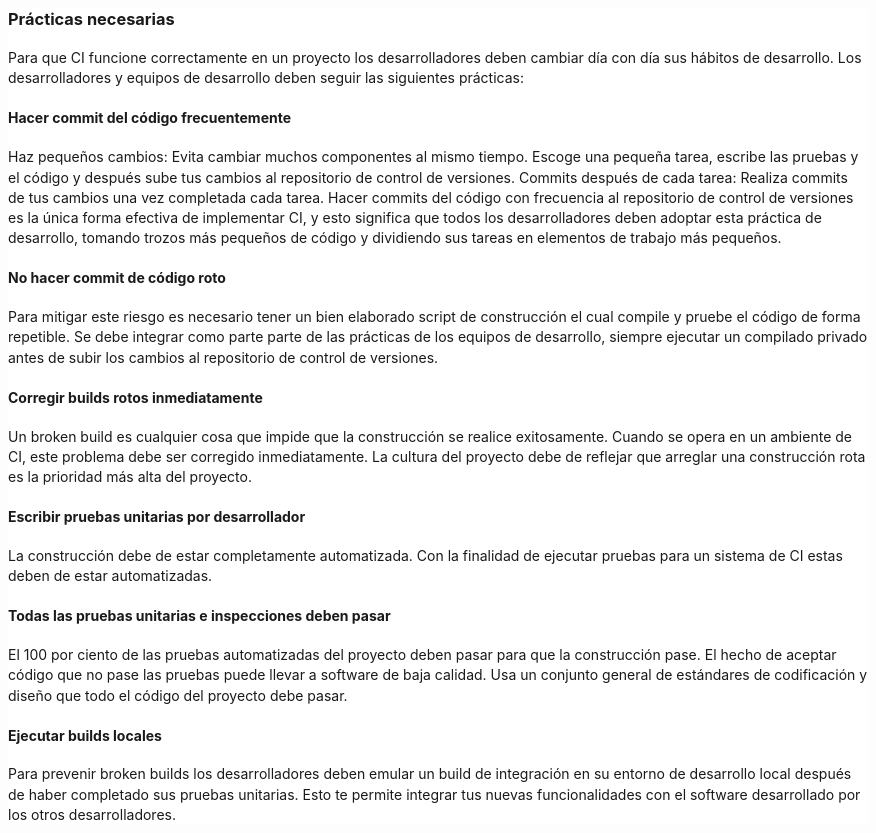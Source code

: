 ### Prácticas necesarias

Para que CI funcione correctamente en un proyecto los desarrolladores
deben cambiar día con día sus hábitos de desarrollo. Los desarrolladores
y equipos de desarrollo deben seguir las siguientes prácticas:

#### Hacer commit del código frecuentemente 

Haz pequeños cambios: Evita cambiar muchos componentes al mismo tiempo.
Escoge una pequeña tarea, escribe las pruebas y el código y después sube
tus cambios al repositorio de control de versiones. Commits después de
cada tarea: Realiza commits de tus cambios una vez completada cada
tarea. Hacer commits del código con frecuencia al repositorio de control
de versiones es la única forma efectiva de implementar CI, y esto
significa que todos los desarrolladores deben adoptar esta práctica de
desarrollo, tomando trozos más pequeños de código y dividiendo sus
tareas en elementos de trabajo más pequeños.

#### No hacer commit de código roto 

Para mitigar este riesgo es necesario tener un bien elaborado script de
construcción el cual compile y pruebe el código de forma repetible. Se
debe integrar como parte parte de las prácticas de los equipos de
desarrollo, siempre ejecutar un compilado privado antes de subir los
cambios al repositorio de control de versiones.

#### Corregir builds rotos inmediatamente 

Un broken build es cualquier cosa que impide que la construcción se
realice exitosamente. Cuando se opera en un ambiente de CI, este
problema debe ser corregido inmediatamente. La cultura del proyecto debe
de reflejar que arreglar una construcción rota es la prioridad más alta
del proyecto.

#### Escribir pruebas unitarias por desarrollador 

La construcción debe de estar completamente automatizada. Con la
finalidad de ejecutar pruebas para un sistema de CI estas deben de estar
automatizadas.

#### Todas las pruebas unitarias e inspecciones deben pasar 

El 100 por ciento de las pruebas automatizadas del proyecto deben pasar
para que la construcción pase. El hecho de aceptar código que no pase
las pruebas puede llevar a software de baja calidad. Usa un conjunto
general de estándares de codificación y diseño que todo el código del
proyecto debe pasar.

#### Ejecutar builds locales 

Para prevenir broken builds los desarrolladores deben emular un build de
integración en su entorno de desarrollo local después de haber
completado sus pruebas unitarias. Esto te permite integrar tus nuevas
funcionalidades con el software desarrollado por los otros
desarrolladores.
